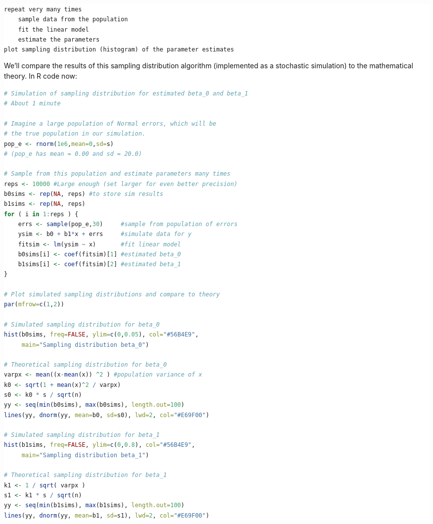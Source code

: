     repeat very many times
        sample data from the population
        fit the linear model
        estimate the parameters
    plot sampling distribution (histogram) of the parameter estimates



We’ll compare the results of this sampling distribution algorithm
(implemented as a stochastic simulation) to the mathematical theory. In
R code now:

``` r
# Simulation of sampling distribution for estimated beta_0 and beta_1
# About 1 minute

# Imagine a large population of Normal errors, which will be
# the true population in our simulation.
pop_e <- rnorm(1e6,mean=0,sd=s)
# (pop_e has mean = 0.00 and sd = 20.0)

# Sample from this population and estimate parameters many times
reps <- 10000 #Large enough (set larger for even better precision)
b0sims <- rep(NA, reps) #to store sim results
b1sims <- rep(NA, reps)
for ( i in 1:reps ) {
    errs <- sample(pop_e,30)     #sample from population of errors
    ysim <- b0 + b1*x + errs     #simulate data for y
    fitsim <- lm(ysim ~ x)       #fit linear model
    b0sims[i] <- coef(fitsim)[1] #estimated beta_0
    b1sims[i] <- coef(fitsim)[2] #estimated beta_1
}

# Plot simulated sampling distributions and compare to theory
par(mfrow=c(1,2))

# Simulated sampling distribution for beta_0
hist(b0sims, freq=FALSE, ylim=c(0,0.05), col="#56B4E9", 
     main="Sampling distribution beta_0")

# Theoretical sampling distribution for beta_0
varpx <- mean((x-mean(x)) ^2 ) #population variance of x
k0 <- sqrt(1 + mean(x)^2 / varpx)
s0 <- k0 * s / sqrt(n)
yy <- seq(min(b0sims), max(b0sims), length.out=100)
lines(yy, dnorm(yy, mean=b0, sd=s0), lwd=2, col="#E69F00")

# Simulated sampling distribution for beta_1
hist(b1sims, freq=FALSE, ylim=c(0,0.8), col="#56B4E9", 
     main="Sampling distribution beta_1")

# Theoretical sampling distribution for beta_1
k1 <- 1 / sqrt( varpx )
s1 <- k1 * s / sqrt(n)
yy <- seq(min(b1sims), max(b1sims), length.out=100)
lines(yy, dnorm(yy, mean=b1, sd=s1), lwd=2, col="#E69F00")
```
